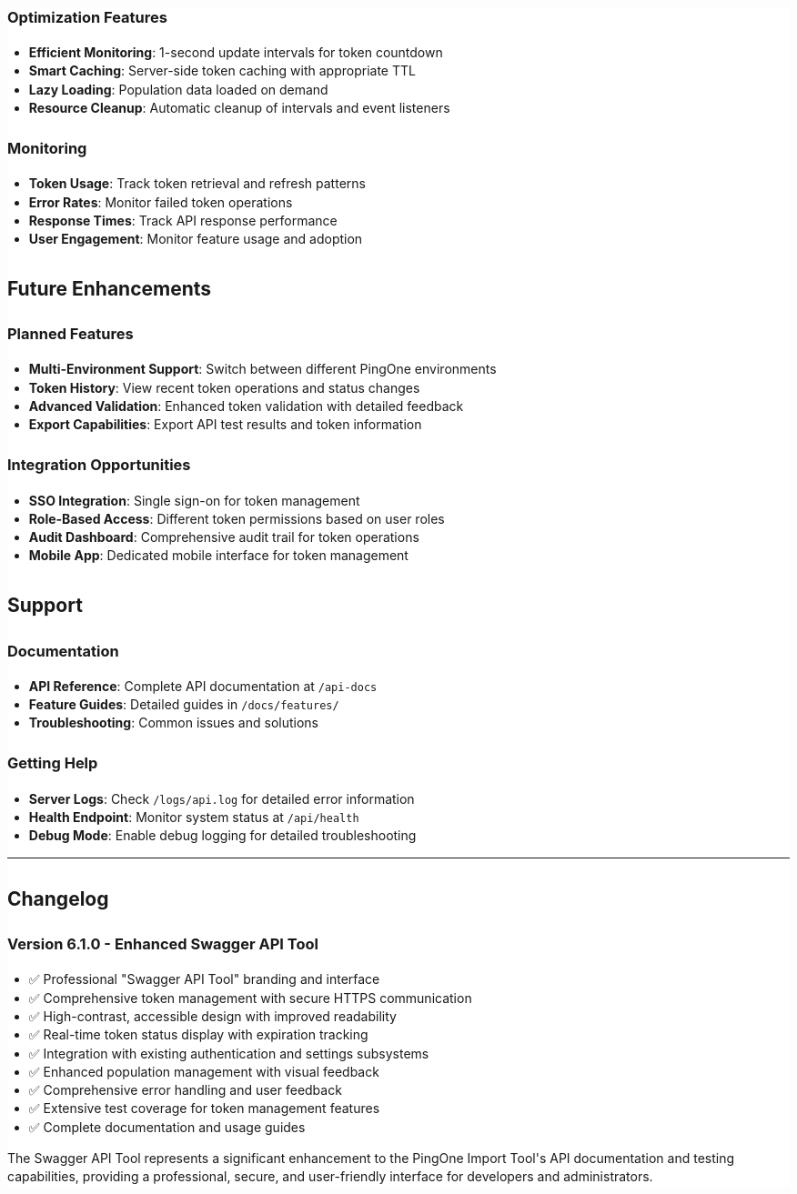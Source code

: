 ### Optimization Features
- **Efficient Monitoring**: 1-second update intervals for token countdown
- **Smart Caching**: Server-side token caching with appropriate TTL
- **Lazy Loading**: Population data loaded on demand
- **Resource Cleanup**: Automatic cleanup of intervals and event listeners

### Monitoring
- **Token Usage**: Track token retrieval and refresh patterns
- **Error Rates**: Monitor failed token operations
- **Response Times**: Track API response performance
- **User Engagement**: Monitor feature usage and adoption

## Future Enhancements

### Planned Features
- **Multi-Environment Support**: Switch between different PingOne environments
- **Token History**: View recent token operations and status changes
- **Advanced Validation**: Enhanced token validation with detailed feedback
- **Export Capabilities**: Export API test results and token information

### Integration Opportunities
- **SSO Integration**: Single sign-on for token management
- **Role-Based Access**: Different token permissions based on user roles
- **Audit Dashboard**: Comprehensive audit trail for token operations
- **Mobile App**: Dedicated mobile interface for token management

## Support

### Documentation
- **API Reference**: Complete API documentation at `/api-docs`
- **Feature Guides**: Detailed guides in `/docs/features/`
- **Troubleshooting**: Common issues and solutions

### Getting Help
- **Server Logs**: Check `/logs/api.log` for detailed error information
- **Health Endpoint**: Monitor system status at `/api/health`
- **Debug Mode**: Enable debug logging for detailed troubleshooting

---

## Changelog

### Version 6.1.0 - Enhanced Swagger API Tool
- ✅ Professional "Swagger API Tool" branding and interface
- ✅ Comprehensive token management with secure HTTPS communication
- ✅ High-contrast, accessible design with improved readability
- ✅ Real-time token status display with expiration tracking
- ✅ Integration with existing authentication and settings subsystems
- ✅ Enhanced population management with visual feedback
- ✅ Comprehensive error handling and user feedback
- ✅ Extensive test coverage for token management features
- ✅ Complete documentation and usage guides

The Swagger API Tool represents a significant enhancement to the PingOne Import Tool's API documentation and testing capabilities, providing a professional, secure, and user-friendly interface for developers and administrators.
